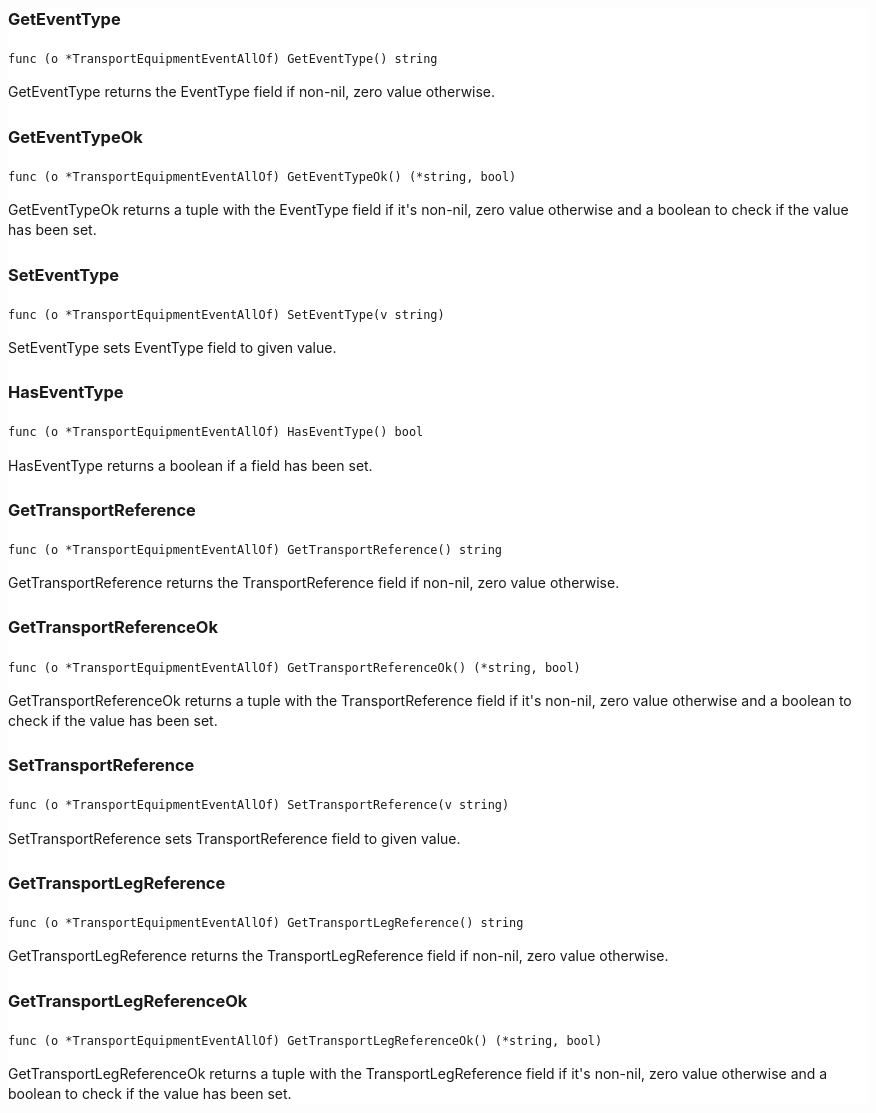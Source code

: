 ### GetEventType

`func (o *TransportEquipmentEventAllOf) GetEventType() string`

GetEventType returns the EventType field if non-nil, zero value otherwise.

### GetEventTypeOk

`func (o *TransportEquipmentEventAllOf) GetEventTypeOk() (*string, bool)`

GetEventTypeOk returns a tuple with the EventType field if it's non-nil, zero value otherwise
and a boolean to check if the value has been set.

### SetEventType

`func (o *TransportEquipmentEventAllOf) SetEventType(v string)`

SetEventType sets EventType field to given value.

### HasEventType

`func (o *TransportEquipmentEventAllOf) HasEventType() bool`

HasEventType returns a boolean if a field has been set.

### GetTransportReference

`func (o *TransportEquipmentEventAllOf) GetTransportReference() string`

GetTransportReference returns the TransportReference field if non-nil, zero value otherwise.

### GetTransportReferenceOk

`func (o *TransportEquipmentEventAllOf) GetTransportReferenceOk() (*string, bool)`

GetTransportReferenceOk returns a tuple with the TransportReference field if it's non-nil, zero value otherwise
and a boolean to check if the value has been set.

### SetTransportReference

`func (o *TransportEquipmentEventAllOf) SetTransportReference(v string)`

SetTransportReference sets TransportReference field to given value.


### GetTransportLegReference

`func (o *TransportEquipmentEventAllOf) GetTransportLegReference() string`

GetTransportLegReference returns the TransportLegReference field if non-nil, zero value otherwise.

### GetTransportLegReferenceOk

`func (o *TransportEquipmentEventAllOf) GetTransportLegReferenceOk() (*string, bool)`

GetTransportLegReferenceOk returns a tuple with the TransportLegReference field if it's non-nil, zero value otherwise
and a boolean to check if the value has been set.
